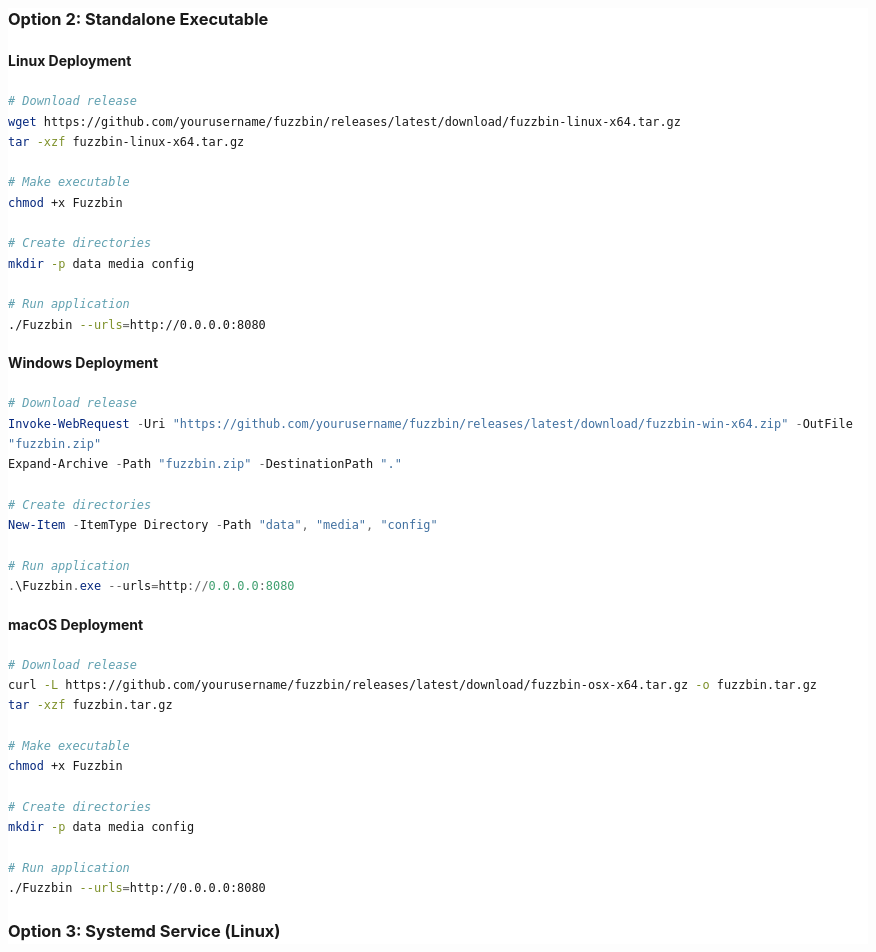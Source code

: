 ### Option 2: Standalone Executable

#### Linux Deployment

```bash
# Download release
wget https://github.com/yourusername/fuzzbin/releases/latest/download/fuzzbin-linux-x64.tar.gz
tar -xzf fuzzbin-linux-x64.tar.gz

# Make executable
chmod +x Fuzzbin

# Create directories
mkdir -p data media config

# Run application
./Fuzzbin --urls=http://0.0.0.0:8080
```

#### Windows Deployment

```powershell
# Download release
Invoke-WebRequest -Uri "https://github.com/yourusername/fuzzbin/releases/latest/download/fuzzbin-win-x64.zip" -OutFile "fuzzbin.zip"
Expand-Archive -Path "fuzzbin.zip" -DestinationPath "."

# Create directories
New-Item -ItemType Directory -Path "data", "media", "config"

# Run application
.\Fuzzbin.exe --urls=http://0.0.0.0:8080
```

#### macOS Deployment

```bash
# Download release
curl -L https://github.com/yourusername/fuzzbin/releases/latest/download/fuzzbin-osx-x64.tar.gz -o fuzzbin.tar.gz
tar -xzf fuzzbin.tar.gz

# Make executable
chmod +x Fuzzbin

# Create directories
mkdir -p data media config

# Run application
./Fuzzbin --urls=http://0.0.0.0:8080
```

### Option 3: Systemd Service (Linux)
